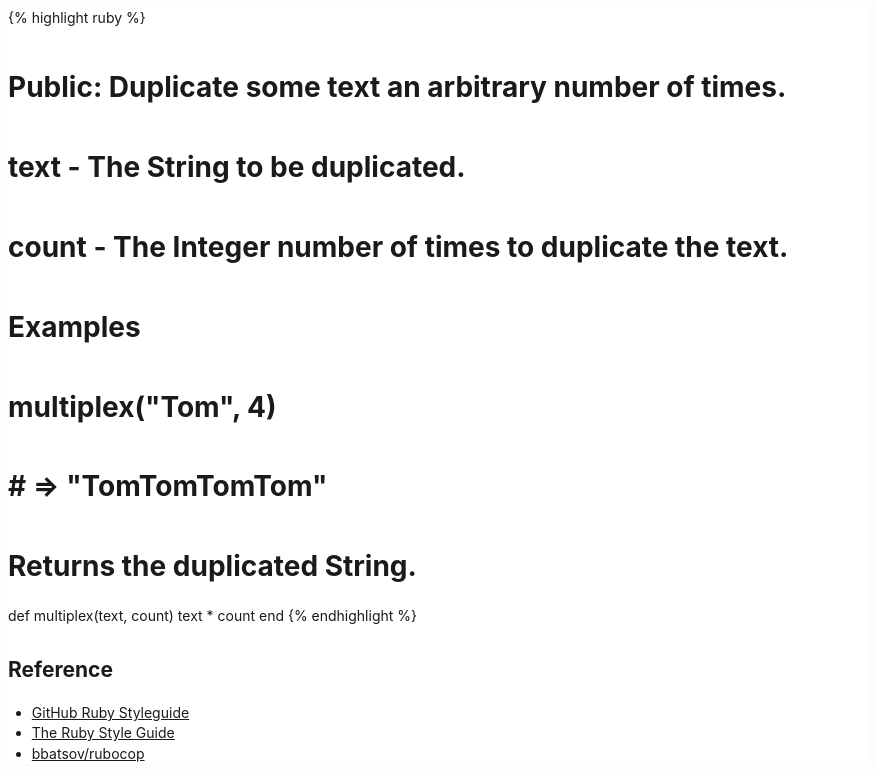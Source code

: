 {% highlight ruby %}
# Public: Duplicate some text an arbitrary number of times.
#
# text  - The String to be duplicated.
# count - The Integer number of times to duplicate the text.
#
# Examples
#
#   multiplex("Tom", 4)
#   # => "TomTomTomTom"
#
# Returns the duplicated String.
def multiplex(text, count)
  text * count
end
{% endhighlight %}

## Reference

- [GitHub Ruby Styleguide](https://github.com/styleguide/ruby)
- [The Ruby Style Guide](https://github.com/bbatsov/ruby-style-guide)
- [bbatsov/rubocop](https://github.com/bbatsov/rubocop)
